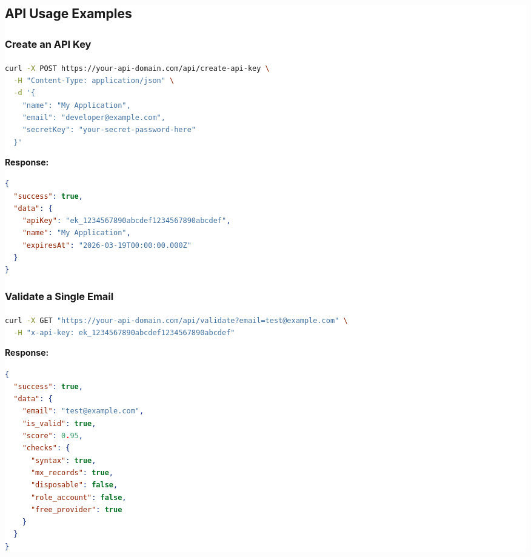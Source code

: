 ## API Usage Examples

### Create an API Key

```bash
curl -X POST https://your-api-domain.com/api/create-api-key \
  -H "Content-Type: application/json" \
  -d '{
    "name": "My Application",
    "email": "developer@example.com",
    "secretKey": "your-secret-password-here"
  }'
```

**Response:**

```json
{
  "success": true,
  "data": {
    "apiKey": "ek_1234567890abcdef1234567890abcdef",
    "name": "My Application",
    "expiresAt": "2026-03-19T00:00:00.000Z"
  }
}
```

### Validate a Single Email

```bash
curl -X GET "https://your-api-domain.com/api/validate?email=test@example.com" \
  -H "x-api-key: ek_1234567890abcdef1234567890abcdef"
```

**Response:**

```json
{
  "success": true,
  "data": {
    "email": "test@example.com",
    "is_valid": true,
    "score": 0.95,
    "checks": {
      "syntax": true,
      "mx_records": true,
      "disposable": false,
      "role_account": false,
      "free_provider": true
    }
  }
}
```
